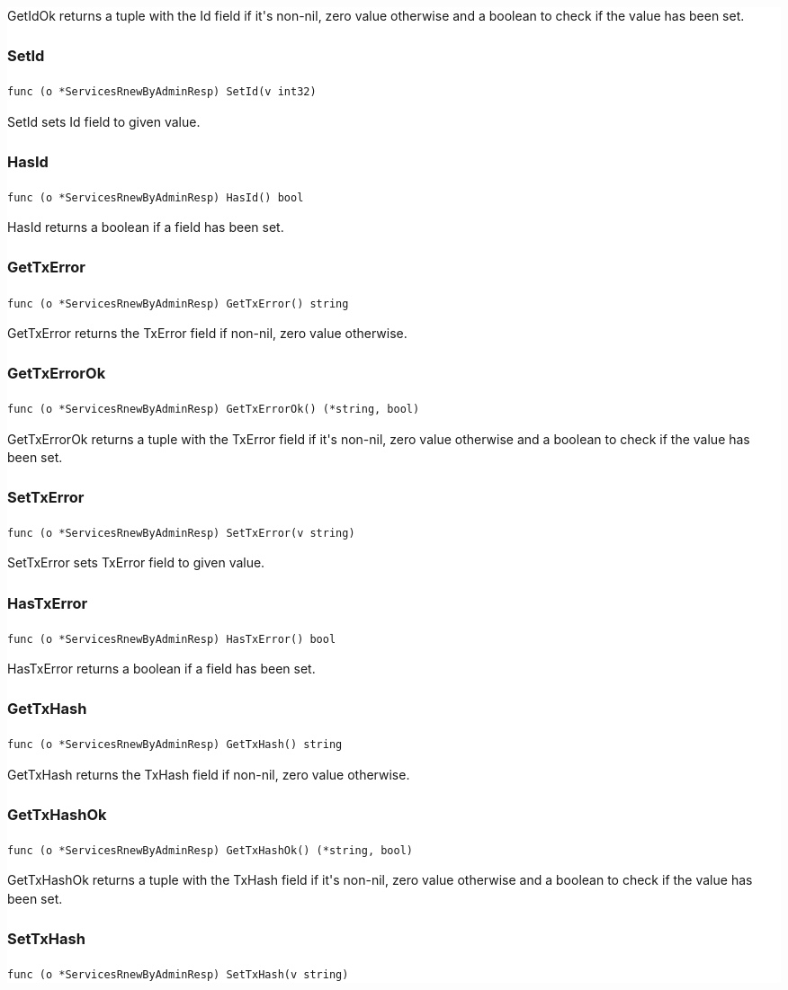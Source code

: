 GetIdOk returns a tuple with the Id field if it's non-nil, zero value otherwise
and a boolean to check if the value has been set.

### SetId

`func (o *ServicesRnewByAdminResp) SetId(v int32)`

SetId sets Id field to given value.

### HasId

`func (o *ServicesRnewByAdminResp) HasId() bool`

HasId returns a boolean if a field has been set.

### GetTxError

`func (o *ServicesRnewByAdminResp) GetTxError() string`

GetTxError returns the TxError field if non-nil, zero value otherwise.

### GetTxErrorOk

`func (o *ServicesRnewByAdminResp) GetTxErrorOk() (*string, bool)`

GetTxErrorOk returns a tuple with the TxError field if it's non-nil, zero value otherwise
and a boolean to check if the value has been set.

### SetTxError

`func (o *ServicesRnewByAdminResp) SetTxError(v string)`

SetTxError sets TxError field to given value.

### HasTxError

`func (o *ServicesRnewByAdminResp) HasTxError() bool`

HasTxError returns a boolean if a field has been set.

### GetTxHash

`func (o *ServicesRnewByAdminResp) GetTxHash() string`

GetTxHash returns the TxHash field if non-nil, zero value otherwise.

### GetTxHashOk

`func (o *ServicesRnewByAdminResp) GetTxHashOk() (*string, bool)`

GetTxHashOk returns a tuple with the TxHash field if it's non-nil, zero value otherwise
and a boolean to check if the value has been set.

### SetTxHash

`func (o *ServicesRnewByAdminResp) SetTxHash(v string)`
